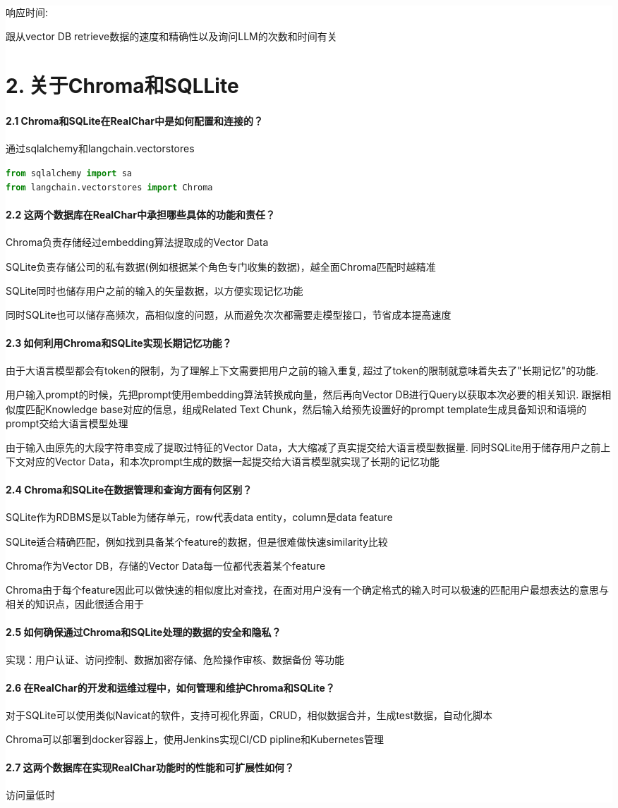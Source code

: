 响应时间:

跟从vector DB retrieve数据的速度和精确性以及询问LLM的次数和时间有关

# 2. 关于Chroma和SQLLite

#### 2.1 Chroma和SQLite在RealChar中是如何配置和连接的？

通过sqlalchemy和langchain.vectorstores

```python
from sqlalchemy import sa
from langchain.vectorstores import Chroma
```

#### 2.2 这两个数据库在RealChar中承担哪些具体的功能和责任？

Chroma负责存储经过embedding算法提取成的Vector Data

SQLite负责存储公司的私有数据(例如根据某个角色专门收集的数据)，越全面Chroma匹配时越精准

SQLite同时也储存用户之前的输入的矢量数据，以方便实现记忆功能

同时SQLite也可以储存高频次，高相似度的问题，从而避免次次都需要走模型接口，节省成本提高速度

#### 2.3 如何利用Chroma和SQLite实现长期记忆功能？

由于大语言模型都会有token的限制，为了理解上下文需要把用户之前的输入重复, 超过了token的限制就意味着失去了"长期记忆"的功能.

用户输入prompt的时候，先把prompt使用embedding算法转换成向量，然后再向Vector DB进行Query以获取本次必要的相关知识. 跟据相似度匹配Knowledge base对应的信息，组成Related Text Chunk，然后输入给预先设置好的prompt template生成具备知识和语境的prompt交给大语言模型处理

由于输入由原先的大段字符串变成了提取过特征的Vector Data，大大缩减了真实提交给大语言模型数据量. 同时SQLite用于储存用户之前上下文对应的Vector Data，和本次prompt生成的数据一起提交给大语言模型就实现了长期的记忆功能

#### 2.4 Chroma和SQLite在数据管理和查询方面有何区别？

SQLite作为RDBMS是以Table为储存单元，row代表data entity，column是data feature

SQLite适合精确匹配，例如找到具备某个feature的数据，但是很难做快速similarity比较

Chroma作为Vector DB，存储的Vector Data每一位都代表着某个feature

Chroma由于每个feature因此可以做快速的相似度比对查找，在面对用户没有一个确定格式的输入时可以极速的匹配用户最想表达的意思与相关的知识点，因此很适合用于

#### 2.5 如何确保通过Chroma和SQLite处理的数据的安全和隐私？

实现：用户认证、访问控制、数据加密存储、危险操作审核、数据备份 等功能

#### 2.6 在RealChar的开发和运维过程中，如何管理和维护Chroma和SQLite？

对于SQLite可以使用类似Navicat的软件，支持可视化界面，CRUD，相似数据合并，生成test数据，自动化脚本

Chroma可以部署到docker容器上，使用Jenkins实现CI/CD pipline和Kubernetes管理

#### 2.7 这两个数据库在实现RealChar功能时的性能和可扩展性如何？

访问量低时
